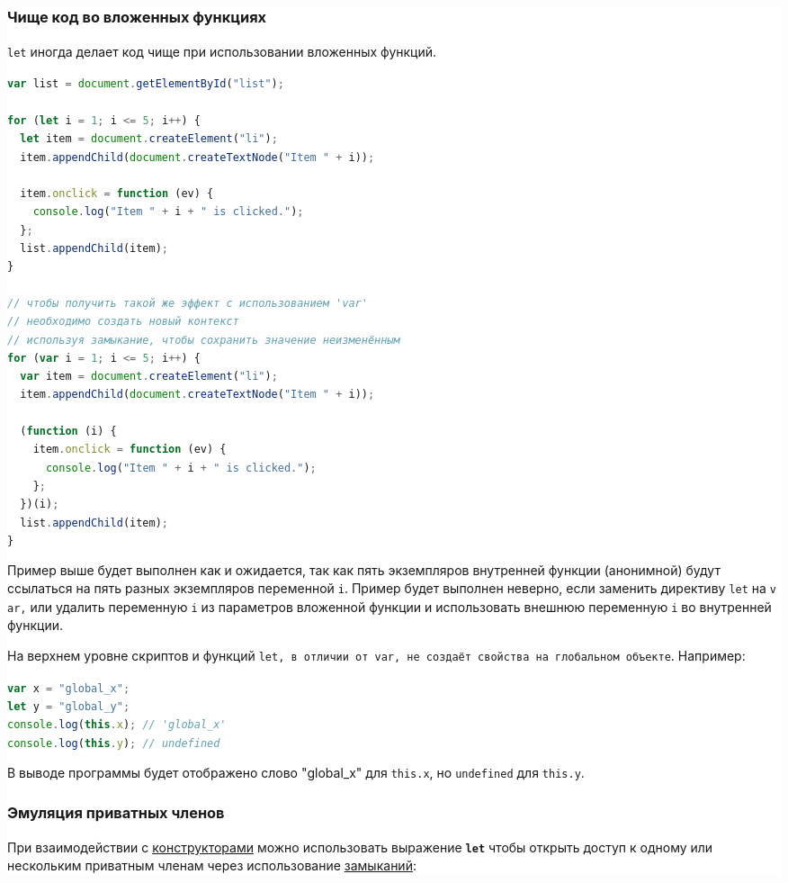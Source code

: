 ### Чище код во вложенных функциях

`let` иногда делает код чище при использовании вложенных функций.

```js
var list = document.getElementById("list");

for (let i = 1; i <= 5; i++) {
  let item = document.createElement("li");
  item.appendChild(document.createTextNode("Item " + i));

  item.onclick = function (ev) {
    console.log("Item " + i + " is clicked.");
  };
  list.appendChild(item);
}

// чтобы получить такой же эффект с использованием 'var'
// необходимо создать новый контекст
// используя замыкание, чтобы сохранить значение неизменённым
for (var i = 1; i <= 5; i++) {
  var item = document.createElement("li");
  item.appendChild(document.createTextNode("Item " + i));

  (function (i) {
    item.onclick = function (ev) {
      console.log("Item " + i + " is clicked.");
    };
  })(i);
  list.appendChild(item);
}
```

Пример выше будет выполнен как и ожидается, так как пять экземпляров внутренней функции (анонимной) будут ссылаться на пять разных экземпляров переменной `i`. Пример будет выполнен неверно, если заменить директиву `let` на `var,` или удалить переменную `i` из параметров вложенной функции и использовать внешнюю переменную `i` во внутренней функции.

На верхнем уровне скриптов и функций `let, в отличии от var, не создаёт свойства на глобальном объекте`. Например:

```js
var x = "global_x";
let y = "global_y";
console.log(this.x); // 'global_x'
console.log(this.y); // undefined
```

В выводе программы будет отображено слово "global_x" для `this.x`, но `undefined` для `this.y`.

### Эмуляция приватных членов

При взаимодействии с [конструкторами](/ru/docs/Glossary/Constructor) можно использовать выражение **`let`** чтобы открыть доступ к одному или нескольким приватным членам через использование [замыканий](/ru/docs/Web/JavaScript/Closures):
